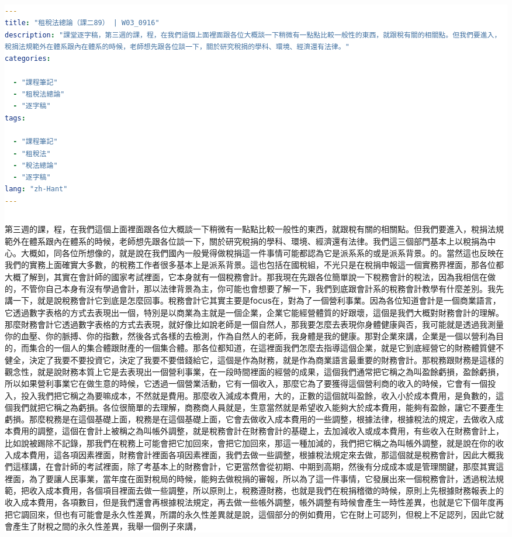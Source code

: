 ```yaml
---
title: "租稅法總論（課二89） | W03_0916"
description: "課堂逐字稿，第三週的課，程，在我們這個上面裡面跟各位大概談一下稍微有一點點比較一般性的東西，就跟稅有關的相關點。但我們要進入，稅捐法規範外在體系跟內在體系的時候，老師想先跟各位談一下，關於研究稅捐的學科、環境、經濟還有法律。"
categories:

  - "課程筆記"
  - "租稅法總論"
  - "逐字稿"
tags:

  - "課程筆記"
  - "租稅法"
  - "稅法總論"
  - "逐字稿"
lang: "zh-Hant"
---
```


##

第三週的課，程，在我們這個上面裡面跟各位大概談一下稍微有一點點比較一般性的東西，就跟稅有關的相關點。但我們要進入，稅捐法規範外在體系跟內在體系的時候，老師想先跟各位談一下，關於研究稅捐的學科、環境、經濟還有法律。我們這三個部門基本上以稅捐為中心。大概如，同各位所想像的，就是說在我們國內一般覺得做稅捐這一件事情可能都認為它是派系系的或是派系背景。的。當然這也反映在我們的實務上面確實大多數，的稅務工作者很多基本上是派系背景。這也包括在國稅組，不光只是在稅捐申報這一個實務界裡面，那各位都大概了解到，其實在會計師的國家考試裡面，它本身就有一個稅務會計。那我現在先跟各位簡單說一下稅務會計的稅法，因為我相信在做的，不管你自己本身有沒有學過會計，那以法律背景為主，你可能也會想要了解一下，我們到底跟會計系的稅務會計教學有什麼差別。我先講一下，就是說稅務會計它到底是怎麼回事。稅務會計它其實主要是focus在，對為了一個營利事業。因為各位知道會計是一個商業語言，它透過數字表格的方式去表現出一個，特別是以商業為主就是一個企業，企業它能經營體質的好跟壞，這個是我們大概對財務會計的理解。那麼財務會計它透過數字表格的方式去表現，就好像比如說老師是一個自然人，那我要怎麼去表現你身體健康與否，我可能就是透過我測量你的血壓、你的脈搏、你的指數，然後各式各樣的去檢測，作為自然人的老師，我身體是我的健康。那對企業來講，企業是一個以營利為目的，而集合的一個人的集合體跟財產的一個集合體。那各位都知道，在這裡面我們怎麼去指導這個企業，就是它到底經營它的財務體質健不健全，決定了我要不要投資它，決定了我要不要借錢給它，這個是作為財務，就是作為商業語言最重要的財務會計。那稅務跟財務是這樣的觀念性，就是說財務本質上它是去表現出一個營利事業，在一段時間裡面的經營的成果，這個我們通常把它稱之為叫盈餘虧損，盈餘虧損，所以如果營利事業它在做生意的時候，它透過一個營業活動，它有一個收入，那麼它為了要獲得這個營利商的收入的時候，它會有一個投入，投入我們把它稱之為要嘛成本，不然就是費用。那麼收入減成本費用，大的，正數的這個就叫盈餘，收入小於成本費用，是負數的，這個我們就把它稱之為虧損。各位很簡單的去理解，商務商人員就是，生意當然就是希望收入能夠大於成本費用，能夠有盈餘，讓它不要產生虧損。那麼稅務是在這個基礎上面，稅務是在這個基礎上面，它會去做收入成本費用的一些調整，根據法律，根據稅法的規定，去做收入成本費用的調整，這個在會計上被稱之為叫帳外調整，就是稅務會計在財務會計的基礎上，去加減收入或成本費用，有些收入在財務會計上，比如說被踢除不記錄，那我們在稅務上可能會把它加回來，會把它加回來，那這一種加減的，我們把它稱之為叫帳外調整，就是說在你的收入成本費用，這各項因素裡面，財務會計裡面各項因素裡面，我們去做一些調整，根據稅法規定來去做，那這個就是稅務會計，因此大概我們這樣講，在會計師的考試裡面，除了考基本上的財務會計，它更當然會從初期、中期到高期，然後有分成成本或是管理關鍵，那麼其實這裡面，為了要讓人民事業，當年度在面對稅局的時候，能夠去做稅捐的審報，所以為了這一件事情，它發展出來一個稅務會計，透過稅法規範，把收入成本費用，各個項目裡面去做一些調整，所以原則上，稅務遵財務，也就是我們在稅捐稽徵的時候，原則上先根據財務報表上的收入成本費用，各項數目，但是我們還會再根據稅法規定，再去做一些帳外調整，帳外調整有時候會產生一時性差異，也就是它下個年度再把它調回來，但也有可能會是永久性差異，所謂的永久性差異就是說，這個部分的例如費用，它在財上可認列，但稅上不足認列，因此它就會產生了財稅之間的永久性差異，我舉一個例子來講，









